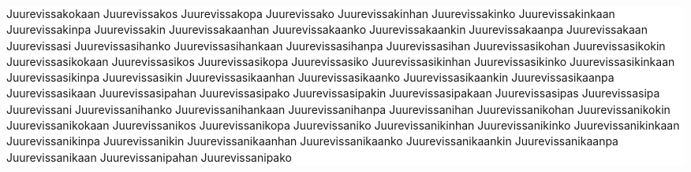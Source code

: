 Juurevissakokaan
Juurevissakos
Juurevissakopa
Juurevissako
Juurevissakinhan
Juurevissakinko
Juurevissakinkaan
Juurevissakinpa
Juurevissakin
Juurevissakaanhan
Juurevissakaanko
Juurevissakaankin
Juurevissakaanpa
Juurevissakaan
Juurevissasi
Juurevissasihanko
Juurevissasihankaan
Juurevissasihanpa
Juurevissasihan
Juurevissasikohan
Juurevissasikokin
Juurevissasikokaan
Juurevissasikos
Juurevissasikopa
Juurevissasiko
Juurevissasikinhan
Juurevissasikinko
Juurevissasikinkaan
Juurevissasikinpa
Juurevissasikin
Juurevissasikaanhan
Juurevissasikaanko
Juurevissasikaankin
Juurevissasikaanpa
Juurevissasikaan
Juurevissasipahan
Juurevissasipako
Juurevissasipakin
Juurevissasipakaan
Juurevissasipas
Juurevissasipa
Juurevissani
Juurevissanihanko
Juurevissanihankaan
Juurevissanihanpa
Juurevissanihan
Juurevissanikohan
Juurevissanikokin
Juurevissanikokaan
Juurevissanikos
Juurevissanikopa
Juurevissaniko
Juurevissanikinhan
Juurevissanikinko
Juurevissanikinkaan
Juurevissanikinpa
Juurevissanikin
Juurevissanikaanhan
Juurevissanikaanko
Juurevissanikaankin
Juurevissanikaanpa
Juurevissanikaan
Juurevissanipahan
Juurevissanipako